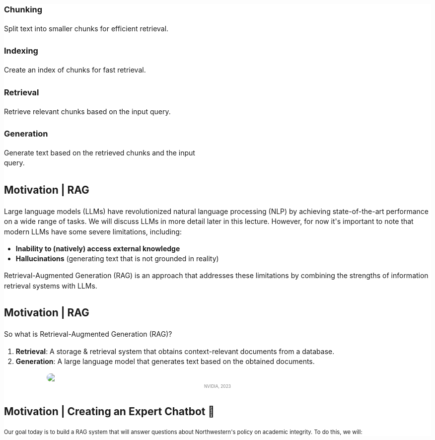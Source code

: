 ### Chunking

Split text into smaller chunks for efficient retrieval.

### Indexing
Create an index of chunks for fast retrieval.

</div>
<div class="c2" style = "width: 50%">

### Retrieval
Retrieve relevant chunks based on the input query.

### Generation
Generate text based on the retrieved chunks and the input query.

</div>
</div>



## Motivation | RAG

Large language models (LLMs) have revolutionized natural language processing (NLP) by achieving state-of-the-art performance on a wide range of tasks. We will discuss LLMs in more detail later in this lecture. However, for now it's important to note that modern LLMs have some severe limitations, including:

- **Inability to (natively) access external knowledge**
- **Hallucinations** (generating text that is not grounded in reality)

Retrieval-Augmented Generation (RAG) is an approach that addresses these limitations by combining the strengths of information retrieval systems with LLMs.



## Motivation | RAG

So what is Retrieval-Augmented Generation (RAG)?

1. **Retrieval**: A storage & retrieval system that obtains context-relevant documents from a database.
2. **Generation**: A large language model that generates text based on the obtained documents.

<img src = "https://developer-blogs.nvidia.com/wp-content/uploads/2023/12/rag-pipeline-ingest-query-flow-b.png" style="margin: 0 auto; display: block; width: 80%; border-radius: 10px;">
<span style="font-size: 0.6em; padding-top: 0.5em; text-align: center; display: block; color: grey;">NVIDIA, 2023</span>



## Motivation | Creating an Expert Chatbot 🤖

<div style = "font-size: 0.8em;">

Our goal today is to build a RAG system that will answer questions about Northwestern's policy on academic integrity. To do this, we will:
